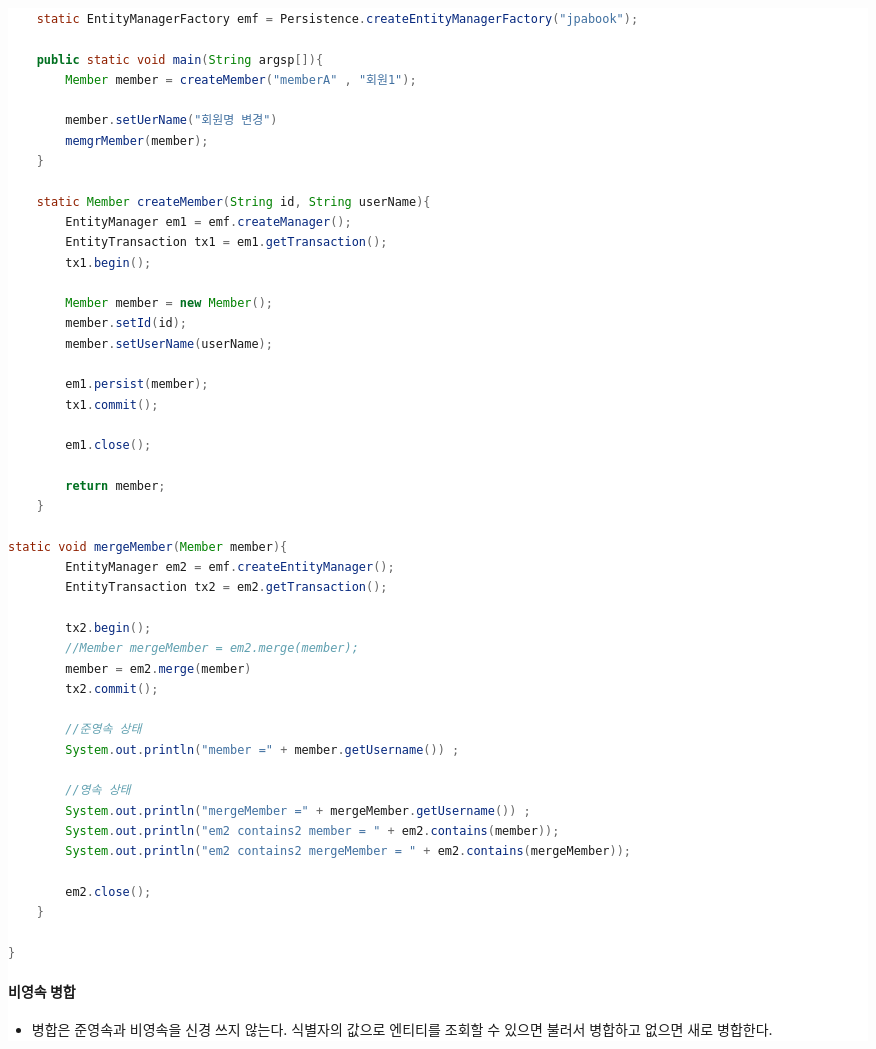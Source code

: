 ```java 
    static EntityManagerFactory emf = Persistence.createEntityManagerFactory("jpabook");

    public static void main(String argsp[]){
        Member member = createMember("memberA" , "회원1");

        member.setUerName("회원명 변경")
        memgrMember(member); 
    }

    static Member createMember(String id, String userName){
        EntityManager em1 = emf.createManager(); 
        EntityTransaction tx1 = em1.getTransaction(); 
        tx1.begin(); 

        Member member = new Member(); 
        member.setId(id);
        member.setUserName(userName); 

        em1.persist(member); 
        tx1.commit();  

        em1.close(); 

        return member; 
    }

static void mergeMember(Member member){
        EntityManager em2 = emf.createEntityManager();
        EntityTransaction tx2 = em2.getTransaction();

        tx2.begin();
        //Member mergeMember = em2.merge(member);
        member = em2.merge(member)
        tx2.commit();
        
        //준영속 상태
        System.out.println("member =" + member.getUsername()) ;
        
        //영속 상태
        System.out.println("mergeMember =" + mergeMember.getUsername()) ;
        System.out.println("em2 contains2 member = " + em2.contains(member));
        System.out.println("em2 contains2 mergeMember = " + em2.contains(mergeMember));
        
        em2.close();
    }

}

```
#### 비영속 병합 
- 병합은 준영속과 비영속을 신경 쓰지 않는다. 식별자의 값으로 엔티티를 조회할 수 있으면 불러서 병합하고 없으면 새로 병합한다. 


